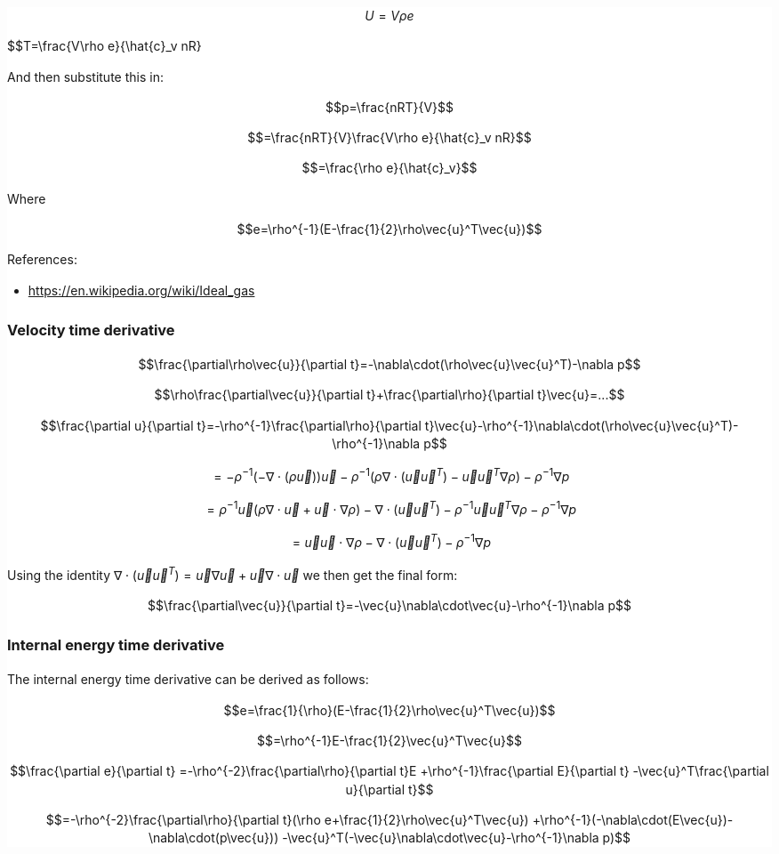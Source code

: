 $$U=V\rho e$$

$$T=\frac{V\rho e}{\hat{c}_v nR}





And then substitute this in:

$$p=\frac{nRT}{V}$$

$$=\frac{nRT}{V}\frac{V\rho e}{\hat{c}_v nR}$$

$$=\frac{\rho e}{\hat{c}_v}$$

Where

$$e=\rho^{-1}(E-\frac{1}{2}\rho\vec{u}^T\vec{u})$$



References:
- https://en.wikipedia.org/wiki/Ideal_gas

### Velocity time derivative

$$\frac{\partial\rho\vec{u}}{\partial t}=-\nabla\cdot(\rho\vec{u}\vec{u}^T)-\nabla p$$

$$\rho\frac{\partial\vec{u}}{\partial t}+\frac{\partial\rho}{\partial t}\vec{u}=...$$

$$\frac{\partial u}{\partial t}=-\rho^{-1}\frac{\partial\rho}{\partial t}\vec{u}-\rho^{-1}\nabla\cdot(\rho\vec{u}\vec{u}^T)-\rho^{-1}\nabla p$$

$$=-\rho^{-1}(-\nabla\cdot(\rho\vec{u}))\vec{u}-\rho^{-1}(\rho\nabla\cdot(\vec{u}\vec{u}^T)-\vec{u}\vec{u}^T\nabla\rho)-\rho^{-1}\nabla p$$

$$=\rho^{-1}\vec{u}(\rho\nabla\cdot\vec{u}+\vec{u}\cdot\nabla\rho)-\nabla\cdot(\vec{u}\vec{u}^T)-\rho^{-1}\vec{u}\vec{u}^T\nabla\rho-\rho^{-1}\nabla p$$

$$=\vec{u}\vec{u}\cdot\nabla\rho-\nabla\cdot(\vec{u}\vec{u}^T)-\rho^{-1}\nabla p$$

Using the identity $\nabla\cdot(\vec{u}\vec{u}^T)=\vec{u}\nabla\vec{u}+\vec{u}\nabla\cdot\vec{u}$ we then get the final form:

$$\frac{\partial\vec{u}}{\partial t}=-\vec{u}\nabla\cdot\vec{u}-\rho^{-1}\nabla p$$

### Internal energy time derivative

The internal energy time derivative can be derived as follows:

$$e=\frac{1}{\rho}(E-\frac{1}{2}\rho\vec{u}^T\vec{u})$$

$$=\rho^{-1}E-\frac{1}{2}\vec{u}^T\vec{u}$$

$$\frac{\partial e}{\partial t}
=-\rho^{-2}\frac{\partial\rho}{\partial t}E
+\rho^{-1}\frac{\partial E}{\partial t}
-\vec{u}^T\frac{\partial u}{\partial t}$$

$$=-\rho^{-2}\frac{\partial\rho}{\partial t}(\rho e+\frac{1}{2}\rho\vec{u}^T\vec{u})
+\rho^{-1}(-\nabla\cdot(E\vec{u})-\nabla\cdot(p\vec{u}))
-\vec{u}^T(-\vec{u}\nabla\cdot\vec{u}-\rho^{-1}\nabla p)$$
